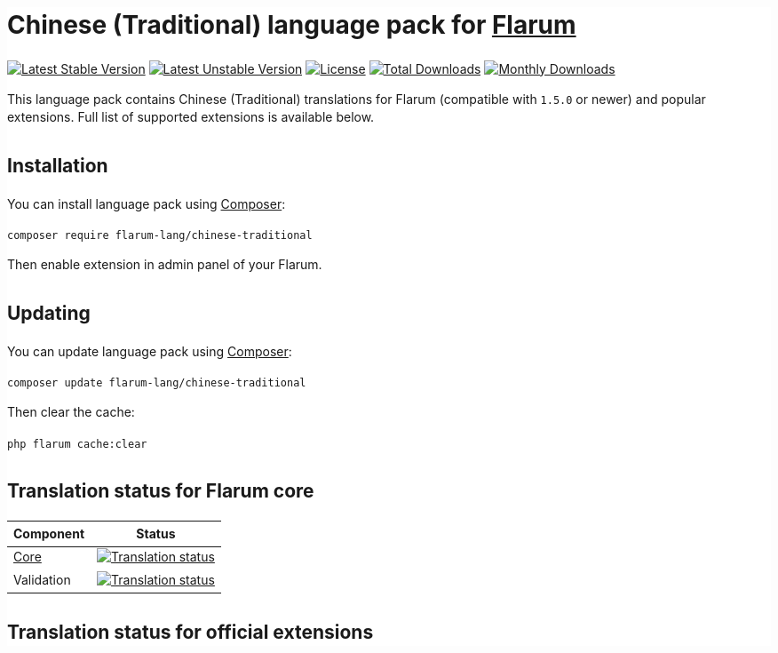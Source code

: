 # Chinese (Traditional) language pack for [Flarum](https://flarum.org/)

[![Latest Stable Version](https://img.shields.io/packagist/v/flarum-lang/chinese-traditional?color=success&label=stable)](https://packagist.org/packages/flarum-lang/chinese-traditional) 
[![Latest Unstable Version](https://img.shields.io/packagist/v/flarum-lang/chinese-traditional?include_prereleases&label=unstable)](https://packagist.org/packages/flarum-lang/chinese-traditional) 
[![License](https://img.shields.io/packagist/l/flarum-lang/chinese-traditional)](https://packagist.org/packages/flarum-lang/chinese-traditional) 
[![Total Downloads](https://img.shields.io/packagist/dt/flarum-lang/chinese-traditional)](https://packagist.org/packages/flarum-lang/chinese-traditional/stats) 
[![Monthly Downloads](https://img.shields.io/packagist/dm/flarum-lang/chinese-traditional)](https://packagist.org/packages/flarum-lang/chinese-traditional/stats) 

This language pack contains Chinese (Traditional) translations for Flarum (compatible with `1.5.0` or newer) and popular extensions. Full list of supported extensions is available below.


## Installation

You can install language pack using [Composer](https://getcomposer.org/):

```console
composer require flarum-lang/chinese-traditional
```

Then enable extension in admin panel of your Flarum.


## Updating

You can update language pack using [Composer](https://getcomposer.org/):

```console
composer update flarum-lang/chinese-traditional
```

Then clear the cache:

```console
php flarum cache:clear
```


## Translation status for Flarum core

| Component | Status |
| --- | --- |
| [Core](https://github.com/flarum/flarum-core) | [![Translation status](https://weblate.rob006.net/widgets/flarum/zh_Hant/core/svg-badge.svg)](https://weblate.rob006.net/projects/flarum/core/zh_Hant/) |
| Validation | [![Translation status](https://weblate.rob006.net/widgets/flarum/zh_Hant/validation/svg-badge.svg)](https://weblate.rob006.net/projects/flarum/validation/zh_Hant/) |


## Translation status for official extensions
